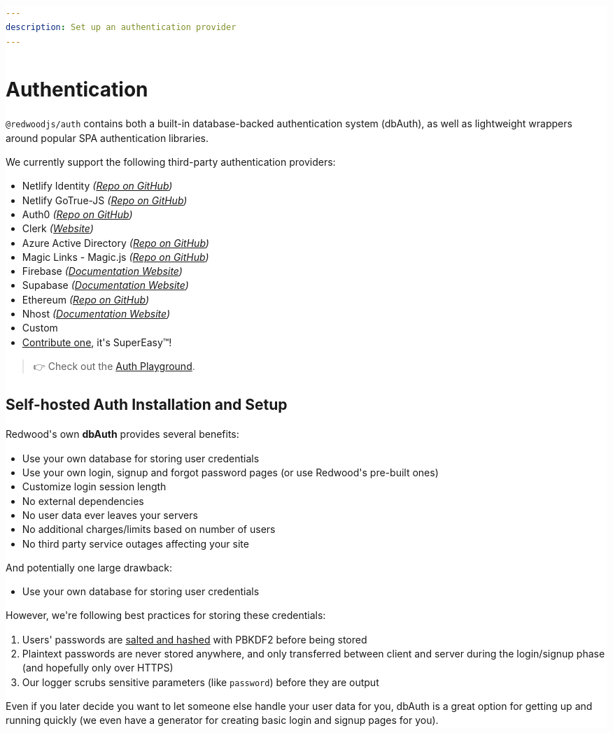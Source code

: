 ```yaml
---
description: Set up an authentication provider
---
```


# Authentication

`@redwoodjs/auth` contains both a built-in database-backed authentication system (dbAuth), as well as lightweight wrappers around popular SPA authentication libraries.

We currently support the following third-party authentication providers:

- Netlify Identity _([Repo on GitHub](https://github.com/netlify/netlify-identity-widget))_
- Netlify GoTrue-JS _([Repo on GitHub](https://github.com/netlify/gotrue-js))_
- Auth0 _([Repo on GitHub](https://github.com/auth0/auth0-spa-js))_
- Clerk _([Website](https://clerk.dev))_
- Azure Active Directory _([Repo on GitHub](https://github.com/AzureAD/microsoft-authentication-library-for-js))_
- Magic Links - Magic.js _([Repo on GitHub](https://github.com/MagicHQ/magic-js))_
- Firebase _([Documentation Website](https://firebase.google.com/docs/auth))_
- Supabase _([Documentation Website](https://supabase.io/docs/guides/auth))_
- Ethereum _([Repo on GitHub](https://github.com/oneclickdapp/ethereum-auth))_
- Nhost _([Documentation Website](https://docs.nhost.io/platform/authentication))_
- Custom
- [Contribute one](https://github.com/redwoodjs/redwood/tree/main/packages/auth), it's SuperEasy™!

> 👉 Check out the [Auth Playground](https://github.com/redwoodjs/playground-auth).

## Self-hosted Auth Installation and Setup

Redwood's own **dbAuth** provides several benefits:

- Use your own database for storing user credentials
- Use your own login, signup and forgot password pages (or use Redwood's pre-built ones)
- Customize login session length
- No external dependencies
- No user data ever leaves your servers
- No additional charges/limits based on number of users
- No third party service outages affecting your site

And potentially one large drawback:

- Use your own database for storing user credentials

However, we're following best practices for storing these credentials:

1. Users' passwords are [salted and hashed](https://auth0.com/blog/adding-salt-to-hashing-a-better-way-to-store-passwords/) with PBKDF2 before being stored
2. Plaintext passwords are never stored anywhere, and only transferred between client and server during the login/signup phase (and hopefully only over HTTPS)
3. Our logger scrubs sensitive parameters (like `password`) before they are output

Even if you later decide you want to let someone else handle your user data for you, dbAuth is a great option for getting up and running quickly (we even have a generator for creating basic login and signup pages for you).
